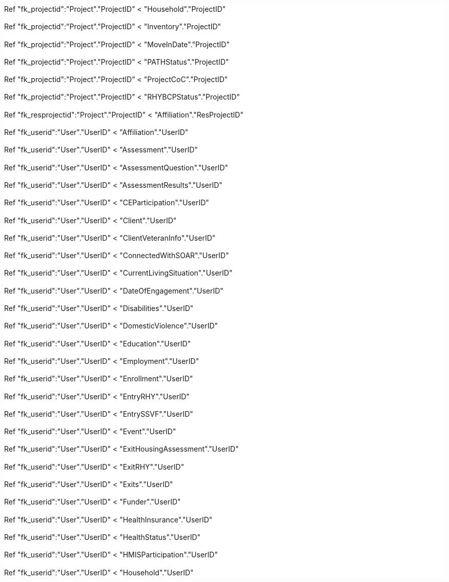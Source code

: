 Ref "fk_projectid":"Project"."ProjectID" < "Household"."ProjectID"

Ref "fk_projectid":"Project"."ProjectID" < "Inventory"."ProjectID"

Ref "fk_projectid":"Project"."ProjectID" < "MoveInDate"."ProjectID"

Ref "fk_projectid":"Project"."ProjectID" < "PATHStatus"."ProjectID"

Ref "fk_projectid":"Project"."ProjectID" < "ProjectCoC"."ProjectID"

Ref "fk_projectid":"Project"."ProjectID" < "RHYBCPStatus"."ProjectID"

Ref "fk_resprojectid":"Project"."ProjectID" < "Affiliation"."ResProjectID"

Ref "fk_userid":"User"."UserID" < "Affiliation"."UserID"

Ref "fk_userid":"User"."UserID" < "Assessment"."UserID"

Ref "fk_userid":"User"."UserID" < "AssessmentQuestion"."UserID"

Ref "fk_userid":"User"."UserID" < "AssessmentResults"."UserID"

Ref "fk_userid":"User"."UserID" < "CEParticipation"."UserID"

Ref "fk_userid":"User"."UserID" < "Client"."UserID"

Ref "fk_userid":"User"."UserID" < "ClientVeteranInfo"."UserID"

Ref "fk_userid":"User"."UserID" < "ConnectedWithSOAR"."UserID"

Ref "fk_userid":"User"."UserID" < "CurrentLivingSituation"."UserID"

Ref "fk_userid":"User"."UserID" < "DateOfEngagement"."UserID"

Ref "fk_userid":"User"."UserID" < "Disabilities"."UserID"

Ref "fk_userid":"User"."UserID" < "DomesticViolence"."UserID"

Ref "fk_userid":"User"."UserID" < "Education"."UserID"

Ref "fk_userid":"User"."UserID" < "Employment"."UserID"

Ref "fk_userid":"User"."UserID" < "Enrollment"."UserID"

Ref "fk_userid":"User"."UserID" < "EntryRHY"."UserID"

Ref "fk_userid":"User"."UserID" < "EntrySSVF"."UserID"

Ref "fk_userid":"User"."UserID" < "Event"."UserID"

Ref "fk_userid":"User"."UserID" < "ExitHousingAssessment"."UserID"

Ref "fk_userid":"User"."UserID" < "ExitRHY"."UserID"

Ref "fk_userid":"User"."UserID" < "Exits"."UserID"

Ref "fk_userid":"User"."UserID" < "Funder"."UserID"

Ref "fk_userid":"User"."UserID" < "HealthInsurance"."UserID"

Ref "fk_userid":"User"."UserID" < "HealthStatus"."UserID"

Ref "fk_userid":"User"."UserID" < "HMISParticipation"."UserID"

Ref "fk_userid":"User"."UserID" < "Household"."UserID"

